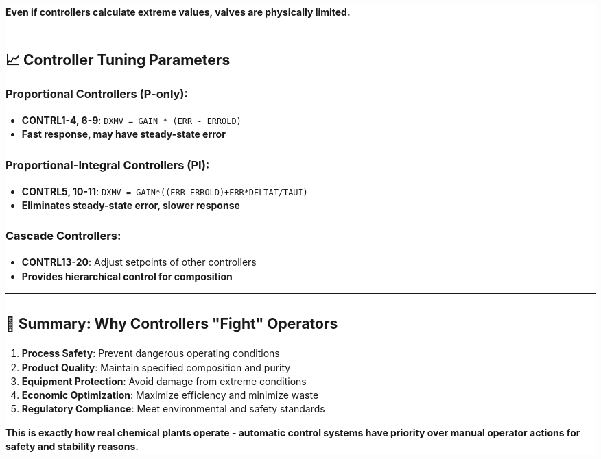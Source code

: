 **Even if controllers calculate extreme values, valves are physically limited.**

---

## 📈 **Controller Tuning Parameters**

### **Proportional Controllers (P-only):**
- **CONTRL1-4, 6-9**: `DXMV = GAIN * (ERR - ERROLD)`
- **Fast response, may have steady-state error**

### **Proportional-Integral Controllers (PI):**
- **CONTRL5, 10-11**: `DXMV = GAIN*((ERR-ERROLD)+ERR*DELTAT/TAUI)`
- **Eliminates steady-state error, slower response**

### **Cascade Controllers:**
- **CONTRL13-20**: Adjust setpoints of other controllers
- **Provides hierarchical control for composition**

---

## 🎯 **Summary: Why Controllers "Fight" Operators**

1. **Process Safety**: Prevent dangerous operating conditions
2. **Product Quality**: Maintain specified composition and purity
3. **Equipment Protection**: Avoid damage from extreme conditions
4. **Economic Optimization**: Maximize efficiency and minimize waste
5. **Regulatory Compliance**: Meet environmental and safety standards

**This is exactly how real chemical plants operate - automatic control systems have priority over manual operator actions for safety and stability reasons.**
